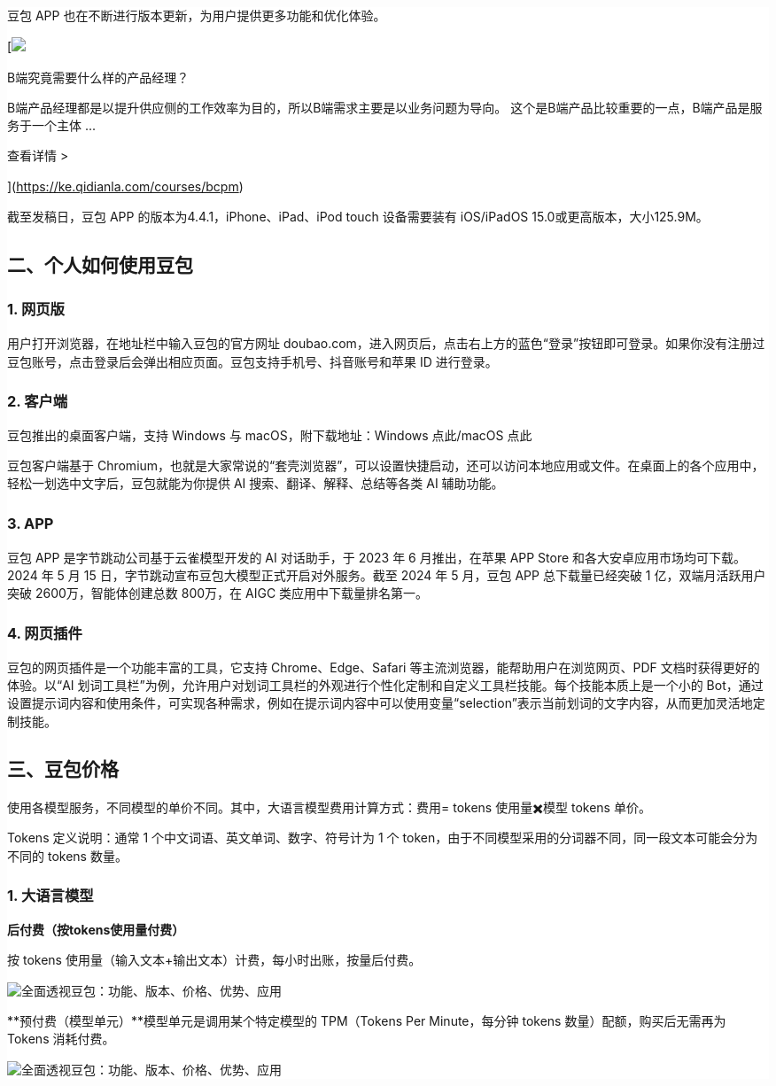 豆包 APP 也在不断进行版本更新，为用户提供更多功能和优化体验。

[![](https://image.woshipm.com/2023/08/02/f7cafd68-30e3-11ee-9da3-00163e0b5ff3.png)

B端究竟需要什么样的产品经理？

B端产品经理都是以提升供应侧的工作效率为目的，所以B端需求主要是以业务问题为导向。 这个是B端产品比较重要的一点，B端产品是服务于一个主体 ...

查看详情 >

](https://ke.qidianla.com/courses/bcpm)

截至发稿日，豆包 APP 的版本为4.4.1，iPhone、iPad、iPod touch 设备需要装有 iOS/iPadOS 15.0或更高版本，大小125.9M。

## 二、个人如何使用豆包

### 1\. 网页版

用户打开浏览器，在地址栏中输入豆包的官方网址 doubao.com，进入网页后，点击右上方的蓝色“登录”按钮即可登录。如果你没有注册过豆包账号，点击登录后会弹出相应页面。豆包支持手机号、抖音账号和苹果 ID 进行登录。

### 2\. 客户端

豆包推出的桌面客户端，支持 Windows 与 macOS，附下载地址：Windows 点此/macOS 点此

豆包客户端基于 Chromium，也就是大家常说的“套壳浏览器”，可以设置快捷启动，还可以访问本地应用或文件。在桌面上的各个应用中，轻松一划选中文字后，豆包就能为你提供 AI 搜索、翻译、解释、总结等各类 AI 辅助功能。

### 3\. APP

豆包 APP 是字节跳动公司基于云雀模型开发的 AI 对话助手，于 2023 年 6 月推出，在苹果 APP Store 和各大安卓应用市场均可下载。2024 年 5 月 15 日，字节跳动宣布豆包大模型正式开启对外服务。截至 2024 年 5 月，豆包 APP 总下载量已经突破 1 亿，双端月活跃用户突破 2600万，智能体创建总数 800万，在 AIGC 类应用中下载量排名第一。

### 4\. 网页插件

豆包的网页插件是一个功能丰富的工具，它支持 Chrome、Edge、Safari 等主流浏览器，能帮助用户在浏览网页、PDF 文档时获得更好的体验。以“AI 划词工具栏”为例，允许用户对划词工具栏的外观进行个性化定制和自定义工具栏技能。每个技能本质上是一个小的 Bot，通过设置提示词内容和使用条件，可实现各种需求，例如在提示词内容中可以使用变量“selection”表示当前划词的文字内容，从而更加灵活地定制技能。

## 三、豆包价格

使用各模型服务，不同模型的单价不同。其中，大语言模型费用计算方式：费用= tokens 使用量✖️模型 tokens 单价。

Tokens 定义说明：通常 1 个中文词语、英文单词、数字、符号计为 1 个 token，由于不同模型采用的分词器不同，同一段文本可能会分为不同的 tokens 数量。

### 1. **大语言模型**

**后付费（按tokens使用量付费）**

按 tokens 使用量（输入文本+输出文本）计费，每小时出账，按量后付费。

![全面透视豆包：功能、版本、价格、优势、应用](https://image.woshipm.com/wp-files/2024/07/jAcqTLn3YdzH5iaZw24O.png)

**预付费（模型单元）**模型单元是调用某个特定模型的 TPM（Tokens Per Minute，每分钟 tokens 数量）配额，购买后无需再为 Tokens 消耗付费。

![全面透视豆包：功能、版本、价格、优势、应用](https://image.woshipm.com/wp-files/2024/07/sSxP7H6LMn0L3vwCRgiT.png)
